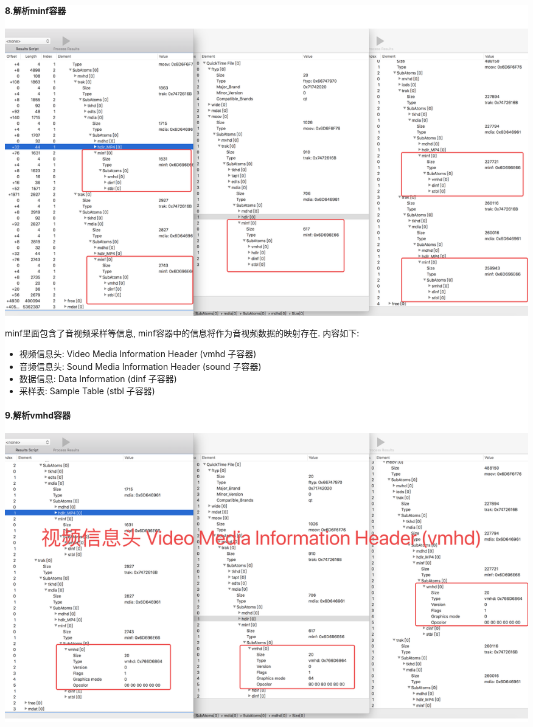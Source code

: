 ####  8.解析minf容器

![03-FFmpeg转封装-15-minf01](image/03-FFmpeg%E8%BD%AC%E5%B0%81%E8%A3%85-15-minf01.png)

minf里面包含了音视频采样等信息, minf容器中的信息将作为音视频数据的映射存在. 内容如下:
- 视频信息头: Video Media Information Header (vmhd 子容器)
- 音频信息头: Sound Media Information Header (sound 子容器)
- 数据信息: Data Information (dinf 子容器)
- 采样表: Sample Table (stbl 子容器)



####  9.解析vmhd容器


![03-FFmpeg转封装-16-vmhd01](image/03-FFmpeg%E8%BD%AC%E5%B0%81%E8%A3%85-16-vmhd01.png)